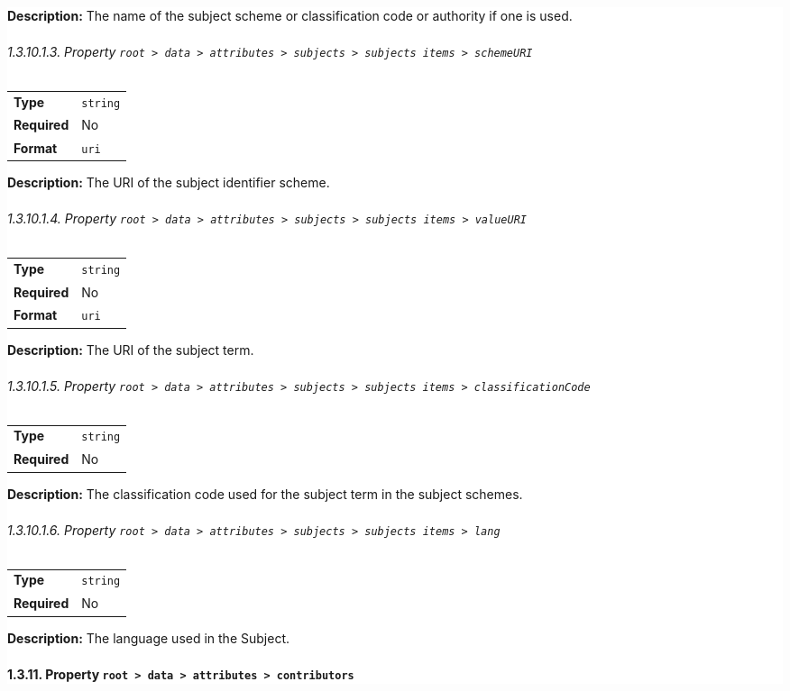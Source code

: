 **Description:** The name of the subject scheme or classification code or authority if one is used.

###### <a name="data_attributes_subjects_items_schemeURI"></a>1.3.10.1.3. Property `root > data > attributes > subjects > subjects items > schemeURI`

|              |          |
| ------------ | -------- |
| **Type**     | `string` |
| **Required** | No       |
| **Format**   | `uri`    |

**Description:** The URI of the subject identifier scheme.

###### <a name="data_attributes_subjects_items_valueURI"></a>1.3.10.1.4. Property `root > data > attributes > subjects > subjects items > valueURI`

|              |          |
| ------------ | -------- |
| **Type**     | `string` |
| **Required** | No       |
| **Format**   | `uri`    |

**Description:** The URI of the subject term.

###### <a name="data_attributes_subjects_items_classificationCode"></a>1.3.10.1.5. Property `root > data > attributes > subjects > subjects items > classificationCode`

|              |          |
| ------------ | -------- |
| **Type**     | `string` |
| **Required** | No       |

**Description:** The classification code used for the subject term in the subject schemes.

###### <a name="data_attributes_subjects_items_lang"></a>1.3.10.1.6. Property `root > data > attributes > subjects > subjects items > lang`

|              |          |
| ------------ | -------- |
| **Type**     | `string` |
| **Required** | No       |

**Description:** The language used in the Subject.

#### <a name="data_attributes_contributors"></a>1.3.11. Property `root > data > attributes > contributors`
